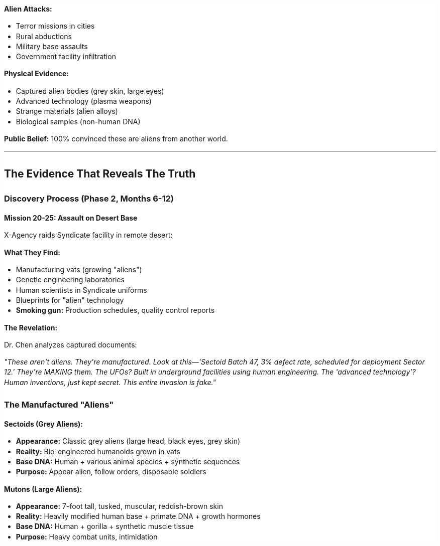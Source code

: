 **Alien Attacks:**
- Terror missions in cities
- Rural abductions
- Military base assaults
- Government facility infiltration

**Physical Evidence:**
- Captured alien bodies (grey skin, large eyes)
- Advanced technology (plasma weapons)
- Strange materials (alien alloys)
- Biological samples (non-human DNA)

**Public Belief:**
100% convinced these are aliens from another world.

---

## The Evidence That Reveals The Truth

### Discovery Process (Phase 2, Months 6-12)

**Mission 20-25: Assault on Desert Base**

X-Agency raids Syndicate facility in remote desert:

**What They Find:**
- Manufacturing vats (growing "aliens")
- Genetic engineering laboratories
- Human scientists in Syndicate uniforms
- Blueprints for "alien" technology
- **Smoking gun:** Production schedules, quality control reports

**The Revelation:**

Dr. Chen analyzes captured documents:

*"These aren't aliens. They're manufactured. Look at this—'Sectoid Batch 47, 3% defect rate, scheduled for deployment Sector 12.' They're MAKING them. The UFOs? Built in underground facilities using human engineering. The 'advanced technology'? Human inventions, just kept secret. This entire invasion is fake."*

### The Manufactured "Aliens"

**Sectoids (Grey Aliens):**
- **Appearance:** Classic grey aliens (large head, black eyes, grey skin)
- **Reality:** Bio-engineered humanoids grown in vats
- **Base DNA:** Human + various animal species + synthetic sequences
- **Purpose:** Appear alien, follow orders, disposable soldiers

**Mutons (Large Aliens):**
- **Appearance:** 7-foot tall, tusked, muscular, reddish-brown skin
- **Reality:** Heavily modified human base + primate DNA + growth hormones
- **Base DNA:** Human + gorilla + synthetic muscle tissue
- **Purpose:** Heavy combat units, intimidation
